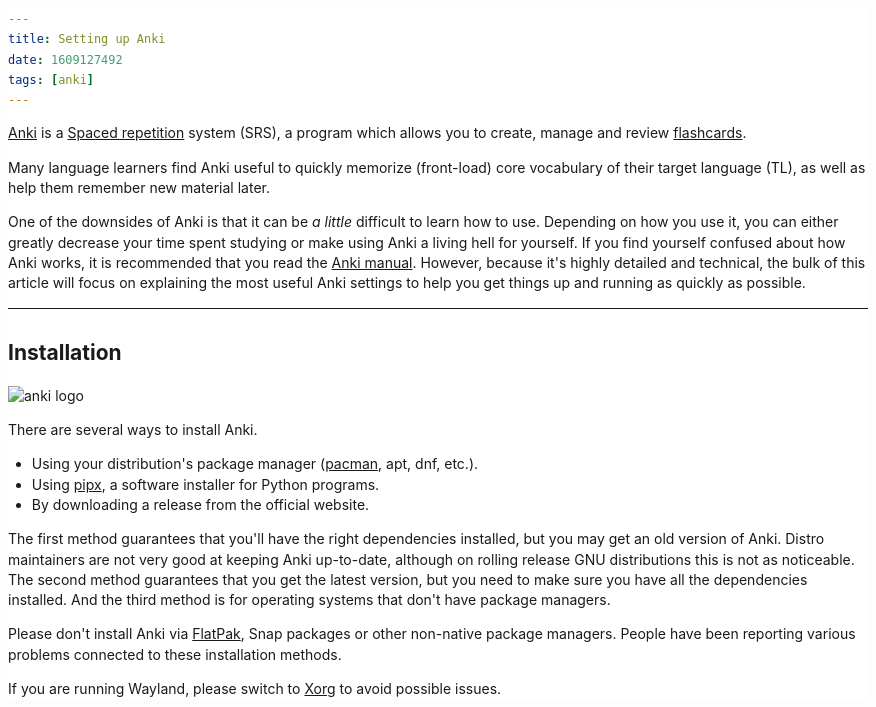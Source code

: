 ```yaml
---
title: Setting up Anki
date: 1609127492
tags: [anki]
---
```


[Anki](https://wiki.archlinux.org/index.php/Anki)
is a
[Spaced repetition](https://wikiless.org/wiki/Spaced_repetition?lang=en)
system (SRS), a program which allows you to create, manage and review
[flashcards](https://wikiless.org/wiki/Flashcard?lang=en).

Many language learners find Anki useful to quickly memorize (front-load)
core vocabulary of their target language (TL),
as well as help them remember new material later.

One of the downsides of Anki is that it can be *a little* difficult to learn how to use.
Depending on how you use it,
you can either greatly decrease your time spent studying
or make using Anki a living hell for yourself.
If you find yourself confused about how Anki works,
it is recommended that you read the [Anki manual](https://docs.ankiweb.net/).
However, because it's highly detailed and technical,
the bulk of this article will focus on explaining the most useful Anki settings
to help you get things up and running as quickly as possible.

****

## Installation

<img alt="anki logo" src="img/anki_logo.webp" float="right">

There are several ways to install Anki.

* Using your distribution's package manager ([pacman](https://wiki.archlinux.org/title/Pacman), apt, dnf, etc.).
* Using [pipx](https://pipx.pypa.io/stable/), a software installer for Python programs.
* By downloading a release from the official website.

The first method guarantees that you'll have the right dependencies installed,
but you may get an old version of Anki.
Distro maintainers are not very good at keeping Anki up-to-date,
although on rolling release GNU distributions this is not as noticeable.
The second method guarantees that you get the latest version,
but you need to make sure you have all the dependencies installed.
And the third method is for operating systems that don't have package managers.

Please don't install Anki via [FlatPak](https://flatkill.org/),
Snap packages or other non-native package managers.
People have been reporting various problems connected to these installation methods.

If you are running Wayland,
please switch to [Xorg](https://wiki.archlinux.org/title/xorg)
to avoid possible issues.
